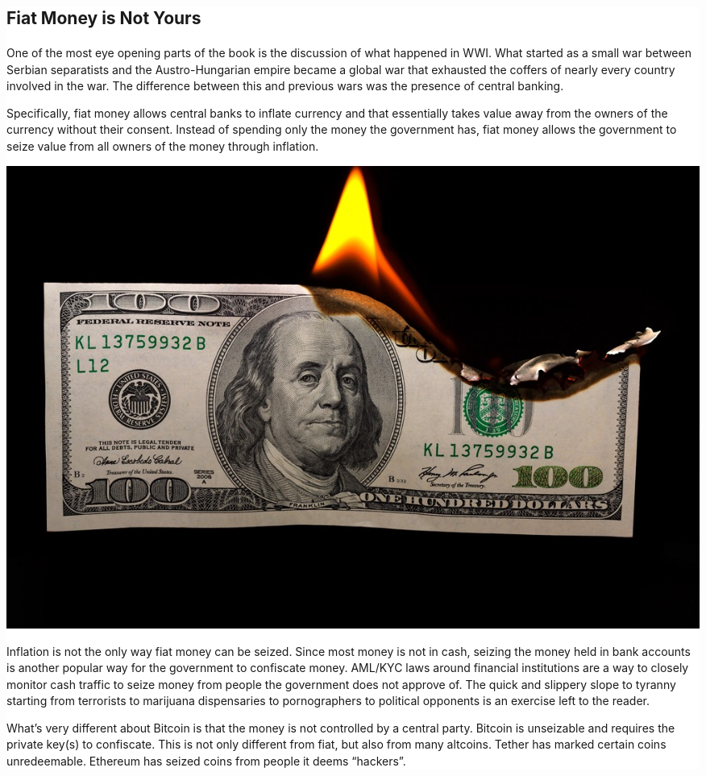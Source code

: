 ## Fiat Money is Not Yours

One of the most eye opening parts of the book is the discussion of what happened in WWI. What started as a small war between Serbian separatists and the Austro-Hungarian empire became a global war that exhausted the coffers of nearly every country involved in the war. The difference between this and previous wars was the presence of central banking.

Specifically, fiat money allows central banks to inflate currency and that essentially takes value away from the owners of the currency without their consent. Instead of spending only the money the government has, fiat money allows the government to seize value from all owners of the money through inflation.

![](/assets/images/cy18/cy18q2m4/js12.png)

Inflation is not the only way fiat money can be seized. Since most money is not in cash, seizing the money held in bank accounts is another popular way for the government to confiscate money. AML/KYC laws around financial institutions are a way to closely monitor cash traffic to seize money from people the government does not approve of. The quick and slippery slope to tyranny starting from terrorists to marijuana dispensaries to pornographers to political opponents is an exercise left to the reader.

What’s very different about Bitcoin is that the money is not controlled by a central party. Bitcoin is unseizable and requires the private key(s) to confiscate. This is not only different from fiat, but also from many altcoins. Tether has marked certain coins unredeemable. Ethereum has seized coins from people it deems “hackers”.
